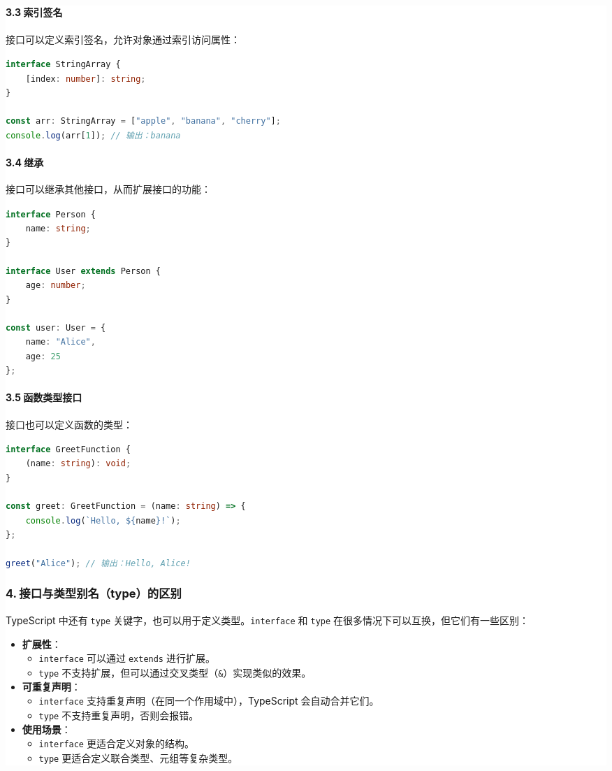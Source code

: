 #### 3.3 **索引签名**

接口可以定义索引签名，允许对象通过索引访问属性：

```typescript
interface StringArray {
    [index: number]: string;
}

const arr: StringArray = ["apple", "banana", "cherry"];
console.log(arr[1]); // 输出：banana
```

#### 3.4 **继承**

接口可以继承其他接口，从而扩展接口的功能：

```typescript
interface Person {
    name: string;
}

interface User extends Person {
    age: number;
}

const user: User = {
    name: "Alice",
    age: 25
};
```

#### 3.5 **函数类型接口**

接口也可以定义函数的类型：

```typescript
interface GreetFunction {
    (name: string): void;
}

const greet: GreetFunction = (name: string) => {
    console.log(`Hello, ${name}!`);
};

greet("Alice"); // 输出：Hello, Alice!
```

### 4. **接口与类型别名（type）的区别**

TypeScript 中还有 `type` 关键字，也可以用于定义类型。`interface` 和 `type` 在很多情况下可以互换，但它们有一些区别：

- **扩展性**：
  - `interface` 可以通过 `extends` 进行扩展。
  - `type` 不支持扩展，但可以通过交叉类型（`&`）实现类似的效果。
- **可重复声明**：
  - `interface` 支持重复声明（在同一个作用域中），TypeScript 会自动合并它们。
  - `type` 不支持重复声明，否则会报错。
- **使用场景**：
  - `interface` 更适合定义对象的结构。
  - `type` 更适合定义联合类型、元组等复杂类型。
